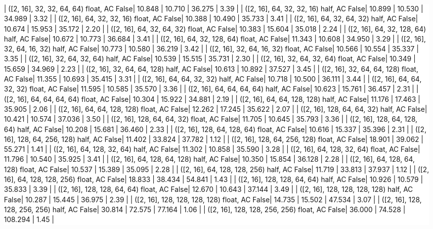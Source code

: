 | ([2, 16], 32, 32, 64, 64) float, AC False|     10.848 |     10.710 |     36.275 |       3.39 |
| ([2, 16], 64, 32, 32, 16) half, AC False|     10.899 |     10.530 |     34.989 |       3.32 |
| ([2, 16], 64, 32, 32, 16) float, AC False|     10.388 |     10.490 |     35.733 |       3.41 |
| ([2, 16], 64, 32, 64, 32) half, AC False|     10.674 |     15.953 |     35.172 |       2.20 |
| ([2, 16], 64, 32, 64, 32) float, AC False|     10.383 |     15.604 |     35.018 |       2.24 |
| ([2, 16], 64, 32, 128, 64) half, AC False|     10.672 |     10.773 |     36.684 |       3.41 |
| ([2, 16], 64, 32, 128, 64) float, AC False|     11.343 |     10.608 |     34.950 |       3.29 |
| ([2, 16], 32, 64, 16, 32) half, AC False|     10.773 |     10.580 |     36.219 |       3.42 |
| ([2, 16], 32, 64, 16, 32) float, AC False|     10.566 |     10.554 |     35.337 |       3.35 |
| ([2, 16], 32, 64, 32, 64) half, AC False|     10.539 |     15.515 |     35.731 |       2.30 |
| ([2, 16], 32, 64, 32, 64) float, AC False|     10.349 |     15.659 |     34.969 |       2.23 |
| ([2, 16], 32, 64, 64, 128) half, AC False|     10.613 |     10.892 |     37.527 |       3.45 |
| ([2, 16], 32, 64, 64, 128) float, AC False|     11.355 |     10.693 |     35.415 |       3.31 |
| ([2, 16], 64, 64, 32, 32) half, AC False|     10.718 |     10.500 |     36.111 |       3.44 |
| ([2, 16], 64, 64, 32, 32) float, AC False|     11.595 |     10.585 |     35.570 |       3.36 |
| ([2, 16], 64, 64, 64, 64) half, AC False|     10.623 |     15.761 |     36.457 |       2.31 |
| ([2, 16], 64, 64, 64, 64) float, AC False|     10.304 |     15.922 |     34.881 |       2.19 |
| ([2, 16], 64, 64, 128, 128) half, AC False|     11.176 |     17.463 |     35.905 |       2.06 |
| ([2, 16], 64, 64, 128, 128) float, AC False|     12.262 |     17.245 |     35.622 |       2.07 |
| ([2, 16], 128, 64, 64, 32) half, AC False|     10.421 |     10.574 |     37.036 |       3.50 |
| ([2, 16], 128, 64, 64, 32) float, AC False|     11.705 |     10.645 |     35.793 |       3.36 |
| ([2, 16], 128, 64, 128, 64) half, AC False|     10.208 |     15.681 |     36.460 |       2.33 |
| ([2, 16], 128, 64, 128, 64) float, AC False|     10.616 |     15.337 |     35.396 |       2.31 |
| ([2, 16], 128, 64, 256, 128) half, AC False|     11.402 |     33.824 |     37.782 |       1.12 |
| ([2, 16], 128, 64, 256, 128) float, AC False|     18.901 |     39.062 |     55.271 |       1.41 |
| ([2, 16], 64, 128, 32, 64) half, AC False|     11.302 |     10.858 |     35.590 |       3.28 |
| ([2, 16], 64, 128, 32, 64) float, AC False|     11.796 |     10.540 |     35.925 |       3.41 |
| ([2, 16], 64, 128, 64, 128) half, AC False|     10.350 |     15.854 |     36.128 |       2.28 |
| ([2, 16], 64, 128, 64, 128) float, AC False|     10.537 |     15.389 |     35.095 |       2.28 |
| ([2, 16], 64, 128, 128, 256) half, AC False|     11.719 |     33.813 |     37.937 |       1.12 |
| ([2, 16], 64, 128, 128, 256) float, AC False|     18.833 |     38.434 |     54.841 |       1.43 |
| ([2, 16], 128, 128, 64, 64) half, AC False|     10.926 |     10.579 |     35.833 |       3.39 |
| ([2, 16], 128, 128, 64, 64) float, AC False|     12.670 |     10.643 |     37.144 |       3.49 |
| ([2, 16], 128, 128, 128, 128) half, AC False|     10.287 |     15.445 |     36.975 |       2.39 |
| ([2, 16], 128, 128, 128, 128) float, AC False|     14.735 |     15.502 |     47.534 |       3.07 |
| ([2, 16], 128, 128, 256, 256) half, AC False|     30.814 |     72.575 |     77.164 |       1.06 |
| ([2, 16], 128, 128, 256, 256) float, AC False|     36.000 |     74.528 |    108.294 |       1.45 |